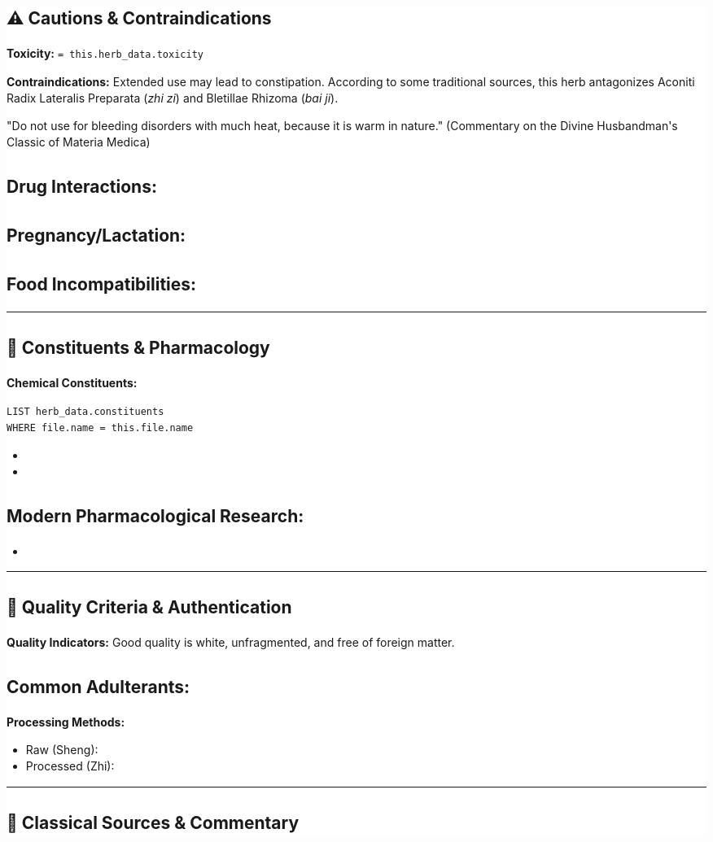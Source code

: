 
## ⚠️ Cautions & Contraindications

**Toxicity:** `= this.herb_data.toxicity`

**Contraindications:**
Extended use may lead to constipation. According to some traditional sources, this herb antagonizes Aconiti Radix Lateralis Preparata (*zhi zi*) and Bletillae Rhizoma (*bai ji*).

"Do not use for bleeding disorders with much heat, because it is warm in nature." (Commentary on the Divine Husbandman's Classic of Materia Medica)

**Drug Interactions:**
-

**Pregnancy/Lactation:**
-

**Food Incompatibilities:**
-

---

## 🧪 Constituents & Pharmacology

**Chemical Constituents:**
```dataview
LIST herb_data.constituents
WHERE file.name = this.file.name
```

-
-

**Modern Pharmacological Research:**
-
-

---

## 🌱 Quality Criteria & Authentication

**Quality Indicators:**
Good quality is white, unfragmented, and free of foreign matter.

**Common Adulterants:**
-

**Processing Methods:**
- Raw (Sheng):
- Processed (Zhi):

---

## 🧾 Classical Sources & Commentary
